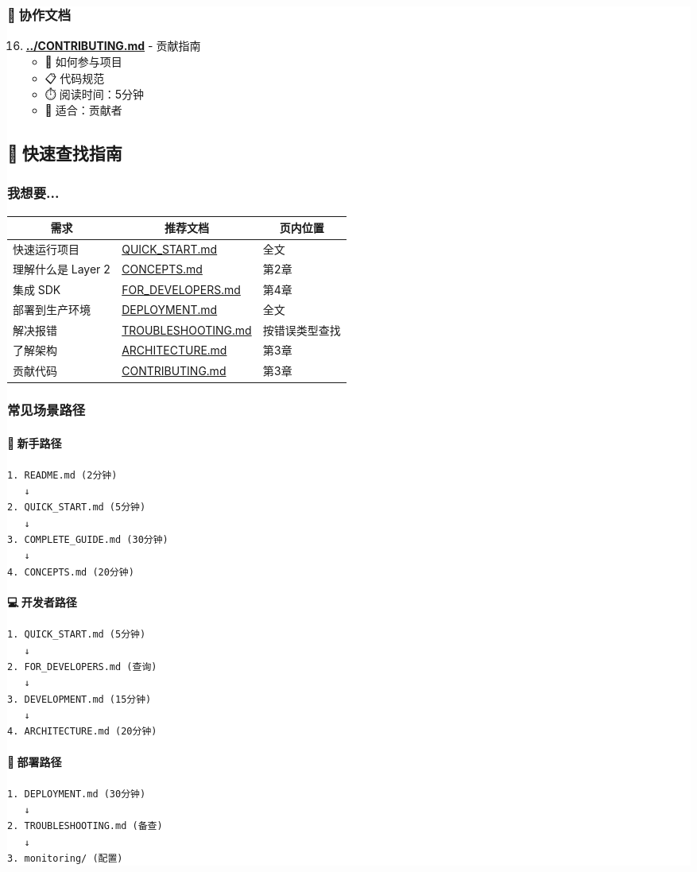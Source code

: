 ### 🤝 协作文档

16. **[../CONTRIBUTING.md](../CONTRIBUTING.md)** - 贡献指南
    - 🤝 如何参与项目
    - 📋 代码规范
    - ⏱️ 阅读时间：5分钟
    - 👥 适合：贡献者

## 🎯 快速查找指南

### 我想要...

| 需求 | 推荐文档 | 页内位置 |
|------|----------|----------|
| 快速运行项目 | [QUICK_START.md](QUICK_START.md) | 全文 |
| 理解什么是 Layer 2 | [CONCEPTS.md](CONCEPTS.md) | 第2章 |
| 集成 SDK | [FOR_DEVELOPERS.md](FOR_DEVELOPERS.md) | 第4章 |
| 部署到生产环境 | [DEPLOYMENT.md](DEPLOYMENT.md) | 全文 |
| 解决报错 | [TROUBLESHOOTING.md](TROUBLESHOOTING.md) | 按错误类型查找 |
| 了解架构 | [ARCHITECTURE.md](ARCHITECTURE.md) | 第3章 |
| 贡献代码 | [CONTRIBUTING.md](../CONTRIBUTING.md) | 第3章 |

### 常见场景路径

#### 🌱 新手路径
```
1. README.md (2分钟)
   ↓
2. QUICK_START.md (5分钟)
   ↓
3. COMPLETE_GUIDE.md (30分钟)
   ↓
4. CONCEPTS.md (20分钟)
```

#### 💻 开发者路径
```
1. QUICK_START.md (5分钟)
   ↓
2. FOR_DEVELOPERS.md (查询)
   ↓
3. DEVELOPMENT.md (15分钟)
   ↓
4. ARCHITECTURE.md (20分钟)
```

#### 🚀 部署路径
```
1. DEPLOYMENT.md (30分钟)
   ↓
2. TROUBLESHOOTING.md (备查)
   ↓
3. monitoring/ (配置)
```
